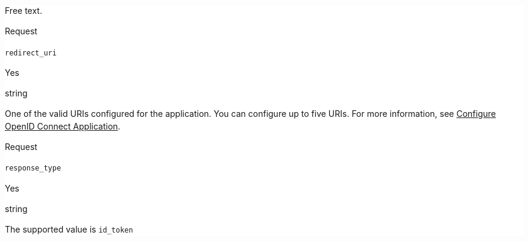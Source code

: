 Free text.

</td>
<td valign="top">

Request

</td>
</tr>
<tr>
<td valign="top">

`redirect_uri`

</td>
<td valign="top">

Yes

</td>
<td valign="top">

string

</td>
<td valign="top">

One of the valid URIs configured for the application. You can configure up to five URIs. For more information, see [Configure OpenID Connect Application](configure-openid-connect-application-8a0aa2e.md).

</td>
<td valign="top">

Request

</td>
</tr>
<tr>
<td valign="top">

`response_type`

</td>
<td valign="top">

Yes

</td>
<td valign="top">

string

</td>
<td valign="top">

The supported value is `id_token`

</td>
<td valign="top">
